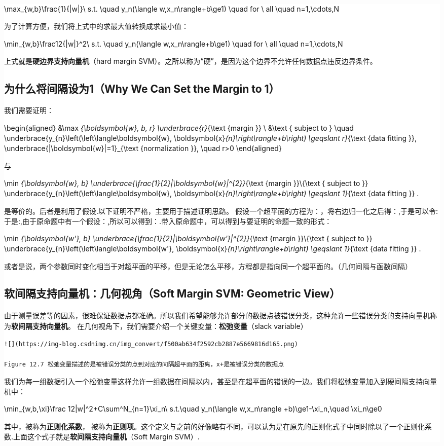 \max_{w,b}\frac{1}{\|w\|}\\
s.t. \quad y_n(\langle w,x_n\rangle+b\ge1) \quad for \ all \quad n=1,\cdots,N

为了计算方便，我们将上式中的求最大值转换成求最小值：

\min_{w,b}\frac12{\|w\|}^2\\
s.t. \quad y_n(\langle w,x_n\rangle+b\ge1) \quad for \ all \quad n=1,\cdots,N

上式就是**硬边界支持向量机**（hard margin SVM）。之所以称为“硬”，是因为这个边界不允许任何数据点违反边界条件。

## [](#%E4%B8%BA%E4%BB%80%E4%B9%88%E5%B0%86%E9%97%B4%E9%9A%94%E8%AE%BE%E4%B8%BA1%EF%BC%88Why-We-Can-Set-the-Margin-to-1%EF%BC%89)为什么将间隔设为1（Why We Can Set the Margin to 1）

我们需要证明：

\begin{aligned}
&\max _{\boldsymbol{w}, b, r} \underbrace{r}_{\text {margin }} \\
&\text { subject to } \quad \underbrace{y_{n}\left(\left\langle\boldsymbol{w}, \boldsymbol{x}_{n}\right\rangle+b\right) \geqslant r}_{\text {data fitting }}, \underbrace{\|\boldsymbol{w}\|=1}_{\text {normalization }}, \quad r>0
\end{aligned}

与

\min _{\boldsymbol{w}, b} \underbrace{\frac{1}{2}\|\boldsymbol{w}\|^{2}}_{\text {margin }}\\{\text { subject to }} \underbrace{y_{n}\left(\left\langle\boldsymbol{w}, \boldsymbol{x}_{n}\right\rangle+b\right) \geqslant 1}_{\text {data fitting }} .

是等价的。后者是利用了假设.以下证明不严格，主要用于描述证明思路。
假设一个超平面的方程为：，将右边归一化之后得：,于是可以令:于是:,由于原命题中有一个假设：,所以可以得到：.带入原命题中，可以得到与要证明的命题一致的形式：

\min _{\boldsymbol{w'}, b} \underbrace{\frac{1}{2}\|\boldsymbol{w'}\|^{2}}_{\text {margin }}\\{\text { subject to }} \underbrace{y_{n}\left(\left\langle\boldsymbol{w'}, \boldsymbol{x}_{n}\right\rangle+b\right) \geqslant 1}_{\text {data fitting }} .

或者是说，两个参数同时变化相当于对超平面的平移，但是无论怎么平移，方程都是指向同一个超平面的。（几何间隔与函数间隔）

## [](#%E8%BD%AF%E9%97%B4%E9%9A%94%E6%94%AF%E6%8C%81%E5%90%91%E9%87%8F%E6%9C%BA%EF%BC%9A%E5%87%A0%E4%BD%95%E8%A7%86%E8%A7%92%EF%BC%88Soft-Margin-SVM-Geometric-View%EF%BC%89)软间隔支持向量机：几何视角（Soft Margin SVM: Geometric View）

由于测量误差等的因素，很难保证数据点都准确。所以我们希望能够允许部分的数据点被错误分类，这种允许一些错误分类的支持向量机称为**软间隔支持向量机**。
在几何视角下，我们需要介绍一个关键变量：**松弛变量**（slack variable）

    ![](https://img-blog.csdnimg.cn/img_convert/f500ab634f2592cb2887e5669816d165.png)

    Figure 12.7 松弛变量描述的是被错误分类的点到对应的间隔超平面的距离，x+是被错误分类的数据点

我们为每一组数据引入一个松弛变量这样允许一组数据在间隔以内，甚至是在超平面的错误的一边。我们将松弛变量加入到硬间隔支持向量机中：

\min_{w,b,\xi}\frac 12\|w\|^2+C\sum^N_{n=1}\xi_n\\
s.t.\quad y_n(\langle w,x_n\rangle +b)\ge1-\xi_n,\quad \xi_n\ge0

其中，被称为**正则化系数**， 被称为**正则项**。这个定义与之前的好像略有不同，可以认为是在原先的正则化式子中同时除以了一个正则化系数.上面这个式子就是**软间隔支持向量机**（Soft Margin SVM）.
